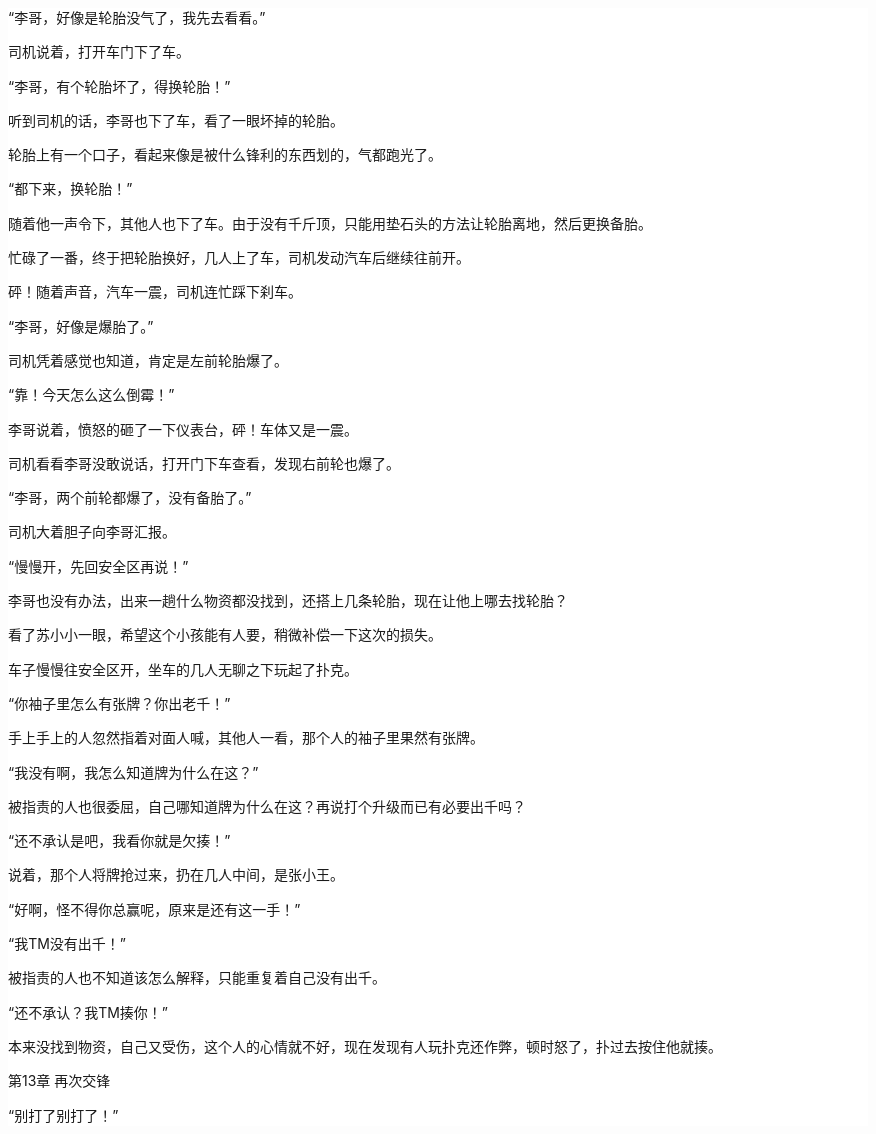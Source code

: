 “李哥，好像是轮胎没气了，我先去看看。”

司机说着，打开车门下了车。

“李哥，有个轮胎坏了，得换轮胎！”

听到司机的话，李哥也下了车，看了一眼坏掉的轮胎。

轮胎上有一个口子，看起来像是被什么锋利的东西划的，气都跑光了。

“都下来，换轮胎！”

随着他一声令下，其他人也下了车。由于没有千斤顶，只能用垫石头的方法让轮胎离地，然后更换备胎。

忙碌了一番，终于把轮胎换好，几人上了车，司机发动汽车后继续往前开。

砰！随着声音，汽车一震，司机连忙踩下刹车。

“李哥，好像是爆胎了。”

司机凭着感觉也知道，肯定是左前轮胎爆了。

“靠！今天怎么这么倒霉！”

李哥说着，愤怒的砸了一下仪表台，砰！车体又是一震。

司机看看李哥没敢说话，打开门下车查看，发现右前轮也爆了。

“李哥，两个前轮都爆了，没有备胎了。”

司机大着胆子向李哥汇报。

“慢慢开，先回安全区再说！”

李哥也没有办法，出来一趟什么物资都没找到，还搭上几条轮胎，现在让他上哪去找轮胎？

看了苏小小一眼，希望这个小孩能有人要，稍微补偿一下这次的损失。

车子慢慢往安全区开，坐车的几人无聊之下玩起了扑克。

“你袖子里怎么有张牌？你出老千！”

手上手上的人忽然指着对面人喊，其他人一看，那个人的袖子里果然有张牌。

“我没有啊，我怎么知道牌为什么在这？”

被指责的人也很委屈，自己哪知道牌为什么在这？再说打个升级而已有必要出千吗？

“还不承认是吧，我看你就是欠揍！”

说着，那个人将牌抢过来，扔在几人中间，是张小王。

“好啊，怪不得你总赢呢，原来是还有这一手！”

“我TM没有出千！”

被指责的人也不知道该怎么解释，只能重复着自己没有出千。

“还不承认？我TM揍你！”

本来没找到物资，自己又受伤，这个人的心情就不好，现在发现有人玩扑克还作弊，顿时怒了，扑过去按住他就揍。

第13章 再次交锋

“别打了别打了！”

